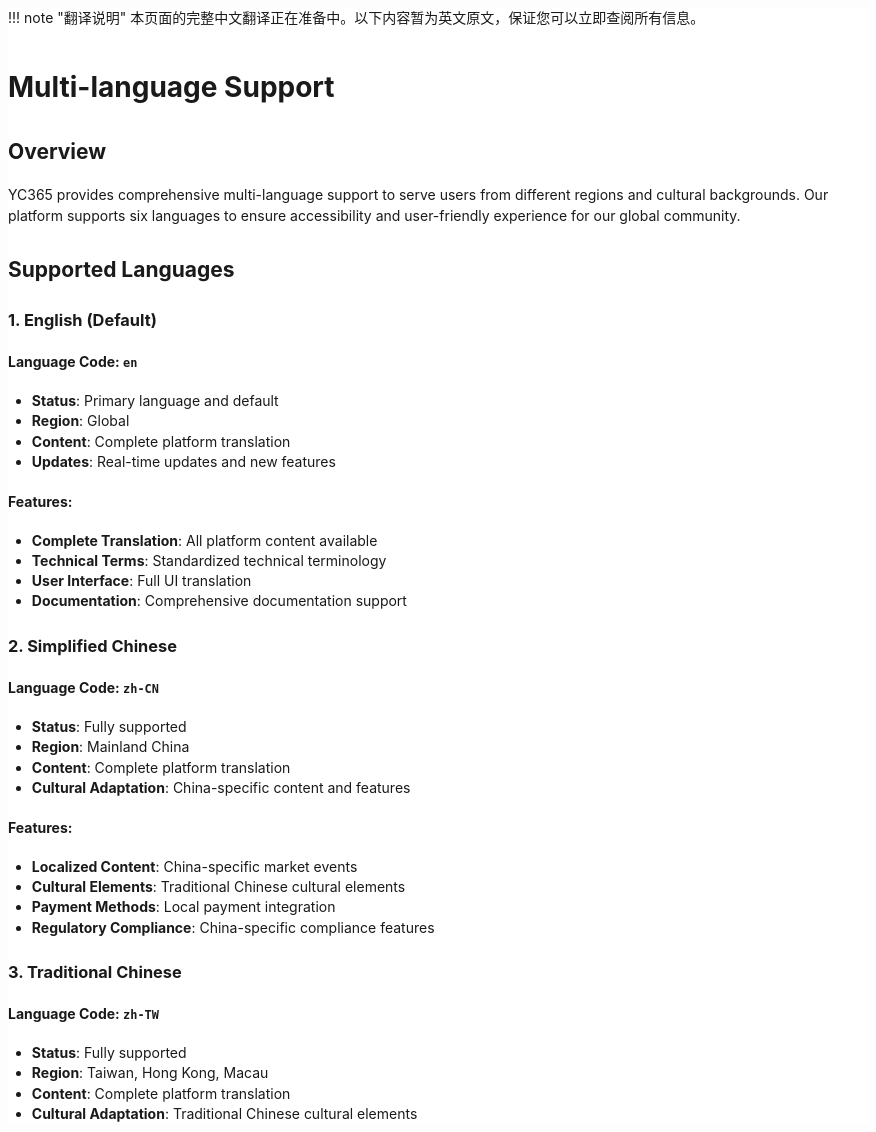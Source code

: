 !!! note "翻译说明"
    本页面的完整中文翻译正在准备中。以下内容暂为英文原文，保证您可以立即查阅所有信息。

# Multi-language Support

## Overview

YC365 provides comprehensive multi-language support to serve users from different regions and cultural backgrounds. Our platform supports six languages to ensure accessibility and user-friendly experience for our global community.

## Supported Languages

### 1. English (Default)

#### Language Code: `en`
- **Status**: Primary language and default
- **Region**: Global
- **Content**: Complete platform translation
- **Updates**: Real-time updates and new features

#### Features:
- **Complete Translation**: All platform content available
- **Technical Terms**: Standardized technical terminology
- **User Interface**: Full UI translation
- **Documentation**: Comprehensive documentation support

### 2. Simplified Chinese

#### Language Code: `zh-CN`
- **Status**: Fully supported
- **Region**: Mainland China
- **Content**: Complete platform translation
- **Cultural Adaptation**: China-specific content and features

#### Features:
- **Localized Content**: China-specific market events
- **Cultural Elements**: Traditional Chinese cultural elements
- **Payment Methods**: Local payment integration
- **Regulatory Compliance**: China-specific compliance features

### 3. Traditional Chinese

#### Language Code: `zh-TW`
- **Status**: Fully supported
- **Region**: Taiwan, Hong Kong, Macau
- **Content**: Complete platform translation
- **Cultural Adaptation**: Traditional Chinese cultural elements
